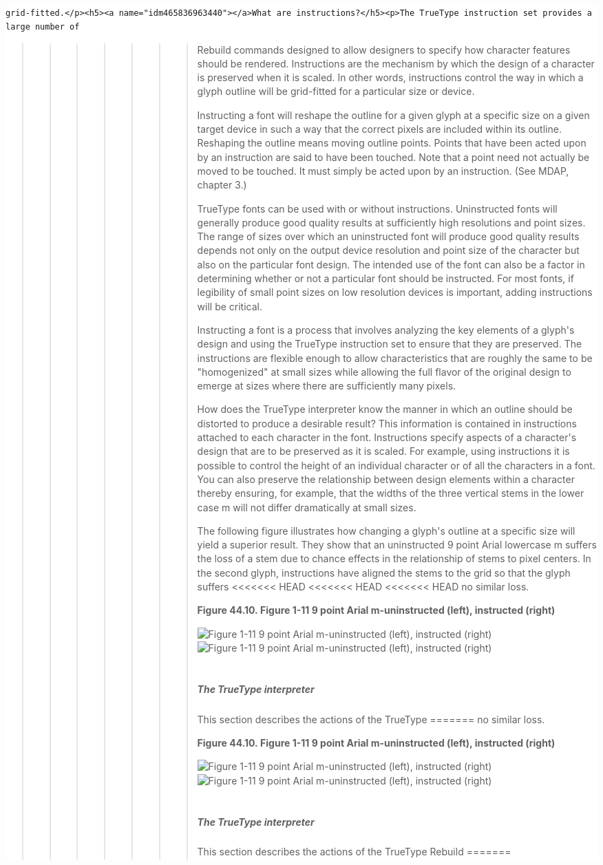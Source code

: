 	grid-fitted.</p><h5><a name="idm465836963440"></a>What are instructions?</h5><p>The TrueType instruction set provides a large number of
>>>>>>> Rebuild
	commands designed to allow designers to specify how character
	features should be rendered. Instructions are the mechanism by
	which the design of a character is preserved when it is
	scaled. In other words, instructions control the way in which
	a glyph outline will be grid-fitted for a particular size or
	device.</p><p>Instructing a font will reshape the outline for a given
	glyph at a specific size on a given target device in such a
	way that the correct pixels are included within its
	outline. Reshaping the outline means moving outline
	points. Points that have been acted upon by an instruction are
	said to have been touched. Note that a point need not actually
	be moved to be touched. It must simply be acted upon by an
	instruction. (See MDAP, chapter 3.)</p><p>TrueType fonts can be used with or without
	instructions. Uninstructed fonts will generally produce good
	quality results at sufficiently high resolutions and point
	sizes. The range of sizes over which an uninstructed font will
	produce good quality results depends not only on the output
	device resolution and point size of the character but also on
	the particular font design. The intended use of the font can
	also be a factor in determining whether or not a particular
	font should be instructed. For most fonts, if legibility of
	small point sizes on low resolution devices is important,
	adding instructions will be critical.</p><p>Instructing a font is a process that involves analyzing
	the key elements of a glyph's design and using the TrueType
	instruction set to ensure that they are preserved. The
	instructions are flexible enough to allow characteristics that
	are roughly the same to be "homogenized" at small sizes while
	allowing the full flavor of the original design to emerge at
	sizes where there are sufficiently many pixels.</p><p>How does the TrueType interpreter know the manner in
	which an outline should be distorted to produce a desirable
	result? This information is contained in instructions attached
	to each character in the font. Instructions specify aspects of
	a character's design that are to be preserved as it is
	scaled. For example, using instructions it is possible to
	control the height of an individual character or of all the
	characters in a font. You can also preserve the relationship
	between design elements within a character thereby ensuring,
	for example, that the widths of the three vertical stems in
	the lower case m will not differ dramatically at small sizes.</p><p>The following figure illustrates how changing a glyph's
	outline at a specific size will yield a superior result. They
	show that an uninstructed 9 point Arial lowercase m suffers
	the loss of a stem due to chance effects in the relationship
	of stems to pixel centers. In the second glyph, instructions
	have aligned the stems to the grid so that the glyph suffers
<<<<<<< HEAD
<<<<<<< HEAD
<<<<<<< HEAD
	no similar loss.</p><div class="figure"><a name="idm24116"></a><p class="title"><strong>Figure 44.10. Figure 1-11 9 point Arial m-uninstructed (left),
	    instructed (right)</strong></p><div class="figure-contents"><div class="mediaobject"><img src="src/images/../../img00306.gif" alt="Figure 1-11 9 point Arial m-uninstructed (left), instructed (right)"/></div><div class="mediaobject"><img src="src/images/../../img00307.gif" alt="Figure 1-11 9 point Arial m-uninstructed (left), instructed (right)"/></div></div></div><br class="figure-break"/><h5><a name="idm24124"></a>The TrueType interpreter</h5><p>This section describes the actions of the TrueType
=======
	no similar loss.</p><div class="figure"><a name="idm189288502912"></a><p class="title"><strong>Figure 44.10. Figure 1-11 9 point Arial m-uninstructed (left),
	    instructed (right)</strong></p><div class="figure-contents"><div class="mediaobject"><img src="src/images/../../img00306.gif" alt="Figure 1-11 9 point Arial m-uninstructed (left), instructed (right)"/></div><div class="mediaobject"><img src="src/images/../../img00307.gif" alt="Figure 1-11 9 point Arial m-uninstructed (left), instructed (right)"/></div></div></div><br class="figure-break"/><h5><a name="idm189288499504"></a>The TrueType interpreter</h5><p>This section describes the actions of the TrueType
>>>>>>> Rebuild
=======